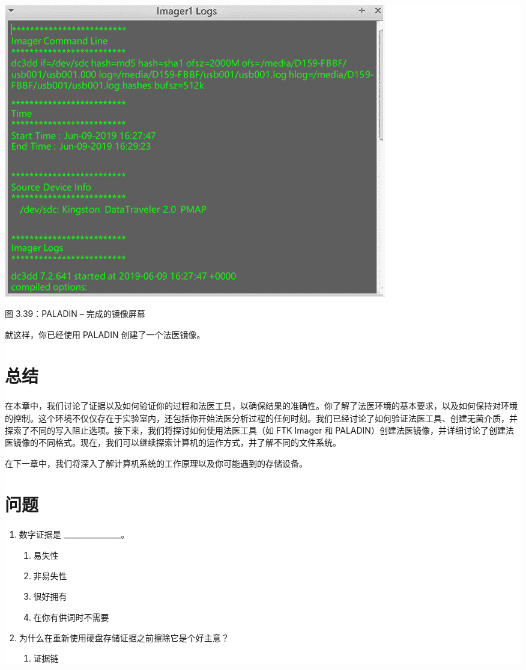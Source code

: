 ![Text  Description automatically generated](img/B18329_03_39.png)

图 3.39：PALADIN – 完成的镜像屏幕

就这样，你已经使用 PALADIN 创建了一个法医镜像。

# 总结

在本章中，我们讨论了证据以及如何验证你的过程和法医工具，以确保结果的准确性。你了解了法医环境的基本要求，以及如何保持对环境的控制。这个环境不仅仅存在于实验室内，还包括你开始法医分析过程的任何时刻。我们已经讨论了如何验证法医工具、创建无菌介质，并探索了不同的写入阻止选项。接下来，我们将探讨如何使用法医工具（如 FTK Imager 和 PALADIN）创建法医镜像，并详细讨论了创建法医镜像的不同格式。现在，我们可以继续探索计算机的运作方式，并了解不同的文件系统。

在下一章中，我们将深入了解计算机系统的工作原理以及你可能遇到的存储设备。

# 问题

1.  数字证据是 _______________。

    1.  易失性

    1.  非易失性

    1.  很好拥有

    1.  在你有供词时不需要

1.  为什么在重新使用硬盘存储证据之前擦除它是个好主意？

    1.  证据链
